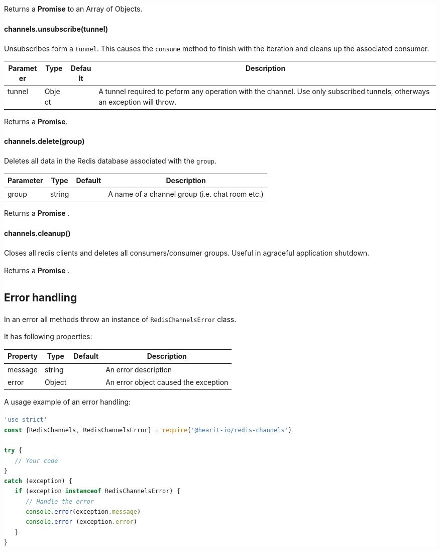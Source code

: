 Returns a **Promise** to an Array of Objects.


#### channels.unsubscribe(tunnel)

Unsubscribes form a `tunnel`. This causes the `consume` method to finish with the iteration and cleans up the associated consumer.

| Parameter | Type | Default | Description |
| --- | --- | --- | --- |
| tunnel | Object | | A tunnel required to peform any operation with the channel. Use only subscribed tunnels, otherways an exception will throw.  |

Returns a **Promise**.

#### channels.delete(group)

Deletes all data in the Redis database associated with the `group`. 

| Parameter | Type | Default | Description |
| --- | --- | --- | --- |
| group | string | | A name of a channel group (i.e. chat room etc.) |

Returns a **Promise** .

#### channels.cleanup()

Closes all redis clients and deletes all consumers/consumer groups. Useful in agraceful application shutdown.

Returns a **Promise** .
 
## Error handling

In an error all methods throw an instance of `RedisChannelsError` class. 

It has following properties:

| Property | Type | Default | Description |
| --- | --- | --- | --- |
| message | string | | An error description |
| error | Object | | An error object caused the exception |

A usage example of an error handling:

```javascript
'use strict'
const {RedisChannels, RedisChannelsError} = require('@hearit-io/redis-channels')

try {
   // Your code
} 
catch (exception) {
   if (exception instanceof RedisChannelsError) {
      // Handle the error
      console.error(exception.message)
      console.error (exception.error)
   }
}
```

